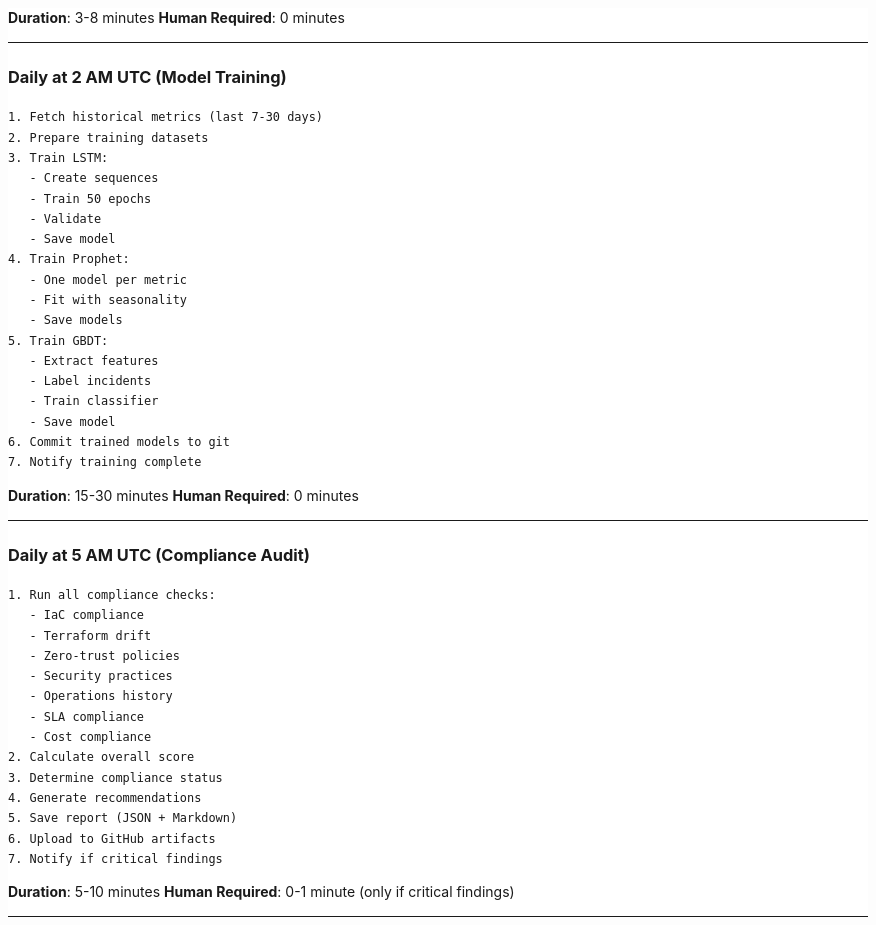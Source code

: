 **Duration**: 3-8 minutes
**Human Required**: 0 minutes

---

### Daily at 2 AM UTC (Model Training)

```
1. Fetch historical metrics (last 7-30 days)
2. Prepare training datasets
3. Train LSTM:
   - Create sequences
   - Train 50 epochs
   - Validate
   - Save model
4. Train Prophet:
   - One model per metric
   - Fit with seasonality
   - Save models
5. Train GBDT:
   - Extract features
   - Label incidents
   - Train classifier
   - Save model
6. Commit trained models to git
7. Notify training complete
```

**Duration**: 15-30 minutes
**Human Required**: 0 minutes

---

### Daily at 5 AM UTC (Compliance Audit)

```
1. Run all compliance checks:
   - IaC compliance
   - Terraform drift
   - Zero-trust policies
   - Security practices
   - Operations history
   - SLA compliance
   - Cost compliance
2. Calculate overall score
3. Determine compliance status
4. Generate recommendations
5. Save report (JSON + Markdown)
6. Upload to GitHub artifacts
7. Notify if critical findings
```

**Duration**: 5-10 minutes
**Human Required**: 0-1 minute (only if critical findings)

---